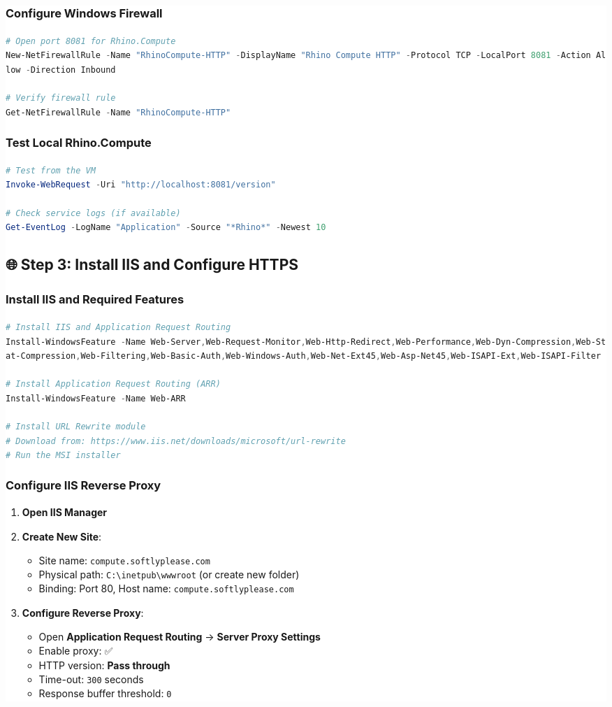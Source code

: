### **Configure Windows Firewall**

```powershell
# Open port 8081 for Rhino.Compute
New-NetFirewallRule -Name "RhinoCompute-HTTP" -DisplayName "Rhino Compute HTTP" -Protocol TCP -LocalPort 8081 -Action Allow -Direction Inbound

# Verify firewall rule
Get-NetFirewallRule -Name "RhinoCompute-HTTP"
```

### **Test Local Rhino.Compute**

```powershell
# Test from the VM
Invoke-WebRequest -Uri "http://localhost:8081/version"

# Check service logs (if available)
Get-EventLog -LogName "Application" -Source "*Rhino*" -Newest 10
```

## 🌐 **Step 3: Install IIS and Configure HTTPS**

### **Install IIS and Required Features**

```powershell
# Install IIS and Application Request Routing
Install-WindowsFeature -Name Web-Server,Web-Request-Monitor,Web-Http-Redirect,Web-Performance,Web-Dyn-Compression,Web-Stat-Compression,Web-Filtering,Web-Basic-Auth,Web-Windows-Auth,Web-Net-Ext45,Web-Asp-Net45,Web-ISAPI-Ext,Web-ISAPI-Filter

# Install Application Request Routing (ARR)
Install-WindowsFeature -Name Web-ARR

# Install URL Rewrite module
# Download from: https://www.iis.net/downloads/microsoft/url-rewrite
# Run the MSI installer
```

### **Configure IIS Reverse Proxy**

1. **Open IIS Manager**
2. **Create New Site**:
   - Site name: `compute.softlyplease.com`
   - Physical path: `C:\inetpub\wwwroot` (or create new folder)
   - Binding: Port 80, Host name: `compute.softlyplease.com`

3. **Configure Reverse Proxy**:
   - Open **Application Request Routing** → **Server Proxy Settings**
   - Enable proxy: ✅
   - HTTP version: **Pass through**
   - Time-out: `300` seconds
   - Response buffer threshold: `0`
